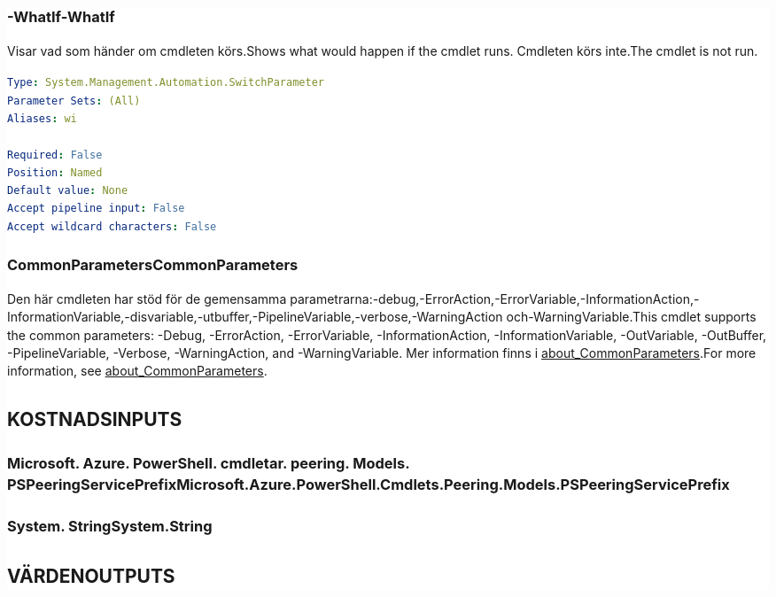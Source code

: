 ### <span data-ttu-id="27403-134">-WhatIf</span><span class="sxs-lookup"><span data-stu-id="27403-134">-WhatIf</span></span>
<span data-ttu-id="27403-135">Visar vad som händer om cmdleten körs.</span><span class="sxs-lookup"><span data-stu-id="27403-135">Shows what would happen if the cmdlet runs.</span></span>
<span data-ttu-id="27403-136">Cmdleten körs inte.</span><span class="sxs-lookup"><span data-stu-id="27403-136">The cmdlet is not run.</span></span>

```yaml
Type: System.Management.Automation.SwitchParameter
Parameter Sets: (All)
Aliases: wi

Required: False
Position: Named
Default value: None
Accept pipeline input: False
Accept wildcard characters: False
```

### <span data-ttu-id="27403-137">CommonParameters</span><span class="sxs-lookup"><span data-stu-id="27403-137">CommonParameters</span></span>
<span data-ttu-id="27403-138">Den här cmdleten har stöd för de gemensamma parametrarna:-debug,-ErrorAction,-ErrorVariable,-InformationAction,-InformationVariable,-disvariable,-utbuffer,-PipelineVariable,-verbose,-WarningAction och-WarningVariable.</span><span class="sxs-lookup"><span data-stu-id="27403-138">This cmdlet supports the common parameters: -Debug, -ErrorAction, -ErrorVariable, -InformationAction, -InformationVariable, -OutVariable, -OutBuffer, -PipelineVariable, -Verbose, -WarningAction, and -WarningVariable.</span></span> <span data-ttu-id="27403-139">Mer information finns i [about_CommonParameters](http://go.microsoft.com/fwlink/?LinkID=113216).</span><span class="sxs-lookup"><span data-stu-id="27403-139">For more information, see [about_CommonParameters](http://go.microsoft.com/fwlink/?LinkID=113216).</span></span>

## <span data-ttu-id="27403-140">KOSTNADS</span><span class="sxs-lookup"><span data-stu-id="27403-140">INPUTS</span></span>

### <span data-ttu-id="27403-141">Microsoft. Azure. PowerShell. cmdletar. peering. Models. PSPeeringServicePrefix</span><span class="sxs-lookup"><span data-stu-id="27403-141">Microsoft.Azure.PowerShell.Cmdlets.Peering.Models.PSPeeringServicePrefix</span></span>

### <span data-ttu-id="27403-142">System. String</span><span class="sxs-lookup"><span data-stu-id="27403-142">System.String</span></span>

## <span data-ttu-id="27403-143">VÄRDEN</span><span class="sxs-lookup"><span data-stu-id="27403-143">OUTPUTS</span></span>
